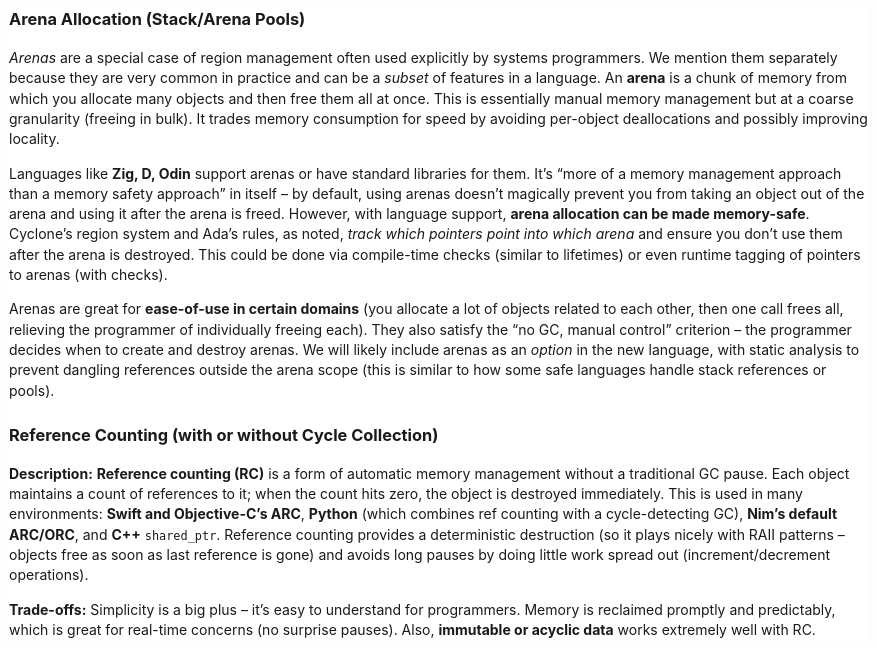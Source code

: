 ### Arena Allocation (Stack/Arena Pools)

*Arenas* are a special case of region management often used explicitly by systems programmers. We mention them
separately because they are very common in practice and can be a *subset* of features in a language. An **arena** is a
chunk of memory from which you allocate many objects and then free them all at once. This is essentially manual memory
management but at a coarse granularity (freeing in bulk). It trades memory consumption for speed by avoiding per-object
deallocations and possibly improving locality.

Languages like **Zig, D, Odin** support arenas or have standard libraries for them. It’s “more of a memory management
approach than a memory safety approach” in itself – by default, using arenas doesn’t magically prevent you from taking
an object out of the arena and using it after the arena is freed. However, with language support, **arena allocation can
be made memory-safe**. Cyclone’s region system and Ada’s rules, as noted, *track which pointers point into which arena*
and ensure you don’t use them after the arena is destroyed. This could be done via compile-time checks (similar to
lifetimes) or even runtime tagging of pointers to arenas (with checks).

Arenas are great for **ease-of-use in certain domains** (you allocate a lot of objects related to each other, then one
call frees all, relieving the programmer of individually freeing each). They also satisfy the “no GC, manual control”
criterion – the programmer decides when to create and destroy arenas. We will likely include arenas as an *option* in
the new language, with static analysis to prevent dangling references outside the arena scope (this is similar to how
some safe languages handle stack references or pools).

### Reference Counting (with or without Cycle Collection)

**Description:** **Reference counting (RC)** is a form of automatic memory management without a traditional GC pause.
Each object maintains a count of references to it; when the count hits zero, the object is destroyed immediately. This
is used in many environments: **Swift and Objective-C’s ARC**, **Python** (which combines ref counting with a
cycle-detecting GC), **Nim’s default ARC/ORC**, and **C++** `shared_ptr`. Reference counting provides a deterministic
destruction (so it plays nicely with RAII patterns – objects free as soon as last reference is gone) and avoids long
pauses by doing little work spread out (increment/decrement operations).

**Trade-offs:** Simplicity is a big plus – it’s easy to understand for programmers. Memory is reclaimed promptly and
predictably, which is great for real-time concerns (no surprise pauses). Also, **immutable or acyclic data** works
extremely well with RC.
